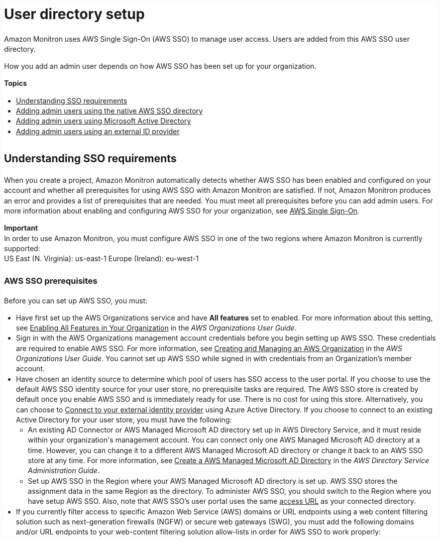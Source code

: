 # User directory setup<a name="mu-adding-user"></a>

Amazon Monitron uses AWS Single Sign\-On \(AWS SSO\) to manage user access\. Users are added from this AWS SSO user directory\.

How you add an admin user depends on how AWS SSO has been set up for your organization\. 

**Topics**
+ [Understanding SSO requirements](#sso-requirements)
+ [Adding admin users using the native AWS SSO directory](#mp-project-admin2)
+ [Adding admin users using Microsoft Active Directory](#mp-project-admin3)
+ [Adding admin users using an external ID provider](#mp-project-admin4)

## Understanding SSO requirements<a name="sso-requirements"></a>

When you create a project, Amazon Monitron automatically detects whether AWS SSO has been enabled and configured on your account and whether all prerequisites for using AWS SSO with Amazon Monitron are satisfied\. If not, Amazon Monitron produces an error and provides a list of prerequisites that are needed\. You must meet all prerequisites before you can add admin users\. For more information about enabling and configuring AWS SSO for your organization, see [AWS Single Sign\-On](https://docs.aws.amazon.com/singlesignon/latest/userguide/what-is.html)\. 

**Important**  
In order to use Amazon Monitron, you must configure AWS SSO in one of the two regions where Amazon Monitron is currently supported:  
US East \(N\. Virginia\): us\-east\-1
Europe \(Ireland\): eu\-west\-1

### AWS SSO prerequisites<a name="prereqs"></a>

Before you can set up AWS SSO, you must:
+ Have first set up the AWS Organizations service and have **All features** set to enabled\. For more information about this setting, see [Enabling All Features in Your Organization](https://docs.aws.amazon.com/organizations/latest/userguide/orgs_manage_org_support-all-features.html) in the *AWS Organizations User Guide*\.
+ Sign in with the AWS Organizations management account credentials before you begin setting up AWS SSO\. These credentials are required to enable AWS SSO\. For more information, see [Creating and Managing an AWS Organization](http://docs.aws.amazon.com/organizations/latest/userguide/orgs_manage_org.html) in the *AWS Organizations User Guide*\. You cannot set up AWS SSO while signed in with credentials from an Organization’s member account\.
+ Have chosen an identity source to determine which pool of users has SSO access to the user portal\. If you choose to use the default AWS SSO identity source for your user store, no prerequisite tasks are required\. The AWS SSO store is created by default once you enable AWS SSO and is immediately ready for use\. There is no cost for using this store\. Alternatively, you can choose to [Connect to your external identity provider](https://docs.aws.amazon.com/singlesignon/latest/userguide/manage-your-identity-source-ad.html) using Azure Active Directory\. If you choose to connect to an existing Active Directory for your user store, you must have the following:
  + An existing AD Connector or AWS Managed Microsoft AD directory set up in AWS Directory Service, and it must reside within your organization's management account\. You can connect only one AWS Managed Microsoft AD directory at a time\. However, you can change it to a different AWS Managed Microsoft AD directory or change it back to an AWS SSO store at any time\. For more information, see [Create a AWS Managed Microsoft AD Directory](http://docs.aws.amazon.com/directoryservice/latest/admin-guide/create_directory.html) in the *AWS Directory Service Administration Guide*\.
  + Set up AWS SSO in the Region where your AWS Managed Microsoft AD directory is set up\. AWS SSO stores the assignment data in the same Region as the directory\. To administer AWS SSO, you should switch to the Region where you have setup AWS SSO\. Also, note that AWS SSO’s user portal uses the same [access URL](http://docs.aws.amazon.com/directoryservice/latest/admin-guide/access_url.html) as your connected directory\.
+ If you currently filter access to specific Amazon Web Service \(AWS\) domains or URL endpoints using a web content filtering solution such as next\-generation firewalls \(NGFW\) or secure web gateways \(SWG\), you must add the following domains and/or URL endpoints to your web\-content filtering solution allow\-lists in order for AWS SSO to work properly:
